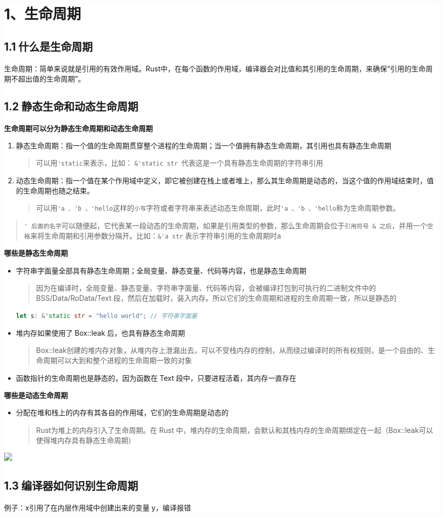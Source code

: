 # 1、生命周期

## 1.1 什么是生命周期

生命周期：简单来说就是引用的有效作用域。Rust中，在每个函数的作用域，编译器会对比值和其引用的生命周期，来确保“引用的生命周期不超出值的生命周期”。



## 1.2 静态生命和动态生命周期

**生命周期可以分为静态生命周期和动态生命周期**

1. 静态生命周期：指一个值的生命周期贯穿整个进程的生命周期；当一个值拥有静态生命周期，其引用也具有静态生命周期

   > 可以用` 'static `来表示，比如： `&'static str `代表这是一个具有静态生命周期的字符串引用

2. 动态生命周期：指一个值在某个作用域中定义，即它被创建在栈上或者堆上，那么其生命周期是动态的，当这个值的作用域结束时，值的生命周期也随之结束。

   > 可以用` 'a 、'b 、'hello `这样的`小写`字符或者字符串来表述动态生命周期，此时`` 'a 、'b 、'hello ``称为生命周期参数。
>
   > `' 后面的名字`可以随便起，它代表某一段动态的生命周期，如果是引用类型的参数，那么生命周期会位于`引用符号 & 之后`，并用一个`空格`来将生命周期和引用参数分隔开。比如：`&'a str` 表示字符串引用的生命周期时a
   
   

**哪些是静态生命周期**

* 字符串字面量全部具有静态生命周期；全局变量、静态变量、代码等内容，也是静态生命周期

  > 因为在编译时，全局变量、静态变量、字符串字面量、代码等内容，会被编译打包到可执行的二进制文件中的 BSS/Data/RoData/Text 段，然后在加载时，装入内存。所以它们的生命周期和进程的生命周期一致，所以是静态的

  ```rust
  let s: &'static str = "hello world"; // 字符串字面量
  ```

* 堆内存如果使用了 Box::leak 后，也具有静态生命周期

  > Box::leak创建的堆内存对象，从堆内存上泄漏出去，可以不受栈内存的控制，从而绕过编译时的所有权规则，是一个自由的、生命周期可以大到和整个进程的生命周期一致的对象
  >

* 函数指针的生命周期也是静态的，因为函数在 Text 段中，只要进程活着，其内存一直存在



**哪些是动态生命周期**

* 分配在堆和栈上的内存有其各自的作用域，它们的生命周期是动态的

  > Rust为堆上的内存引入了生命周期。在 Rust 中，堆内存的生命周期，会默认和其栈内存的生命周期绑定在一起（Box::leak可以使得堆内存具有静态生命周期）



![](https://sink-blog-pic.oss-cn-shenzhen.aliyuncs.com/img/node_source/%E7%94%9F%E5%91%BD%E5%91%A8%E6%9C%9F.drawio.png)



## 1.3 编译器如何识别生命周期

例子：x引用了在内层作用域中创建出来的变量 y，编译报错
